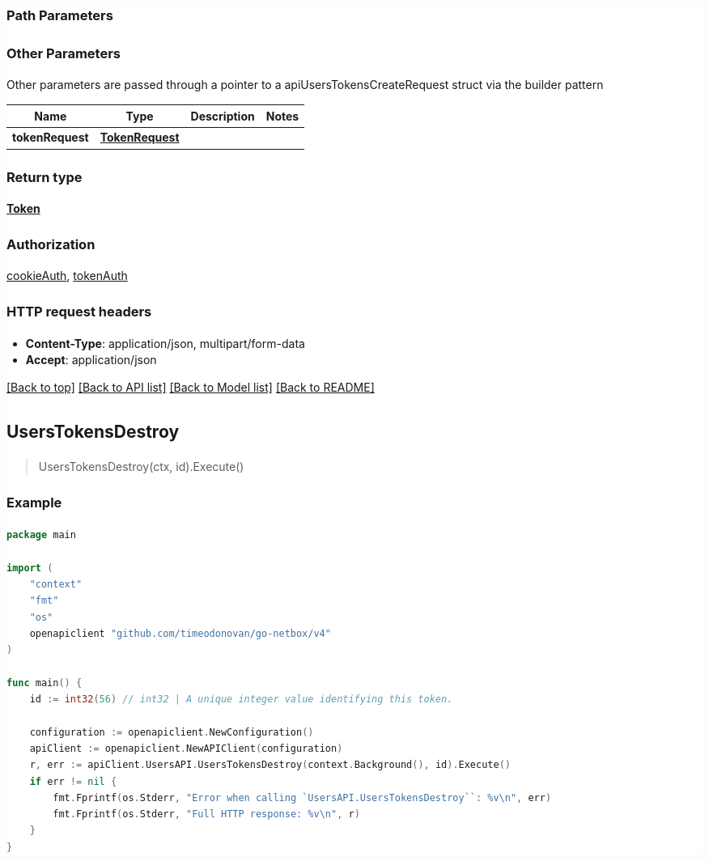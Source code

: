### Path Parameters



### Other Parameters

Other parameters are passed through a pointer to a apiUsersTokensCreateRequest struct via the builder pattern


Name | Type | Description  | Notes
------------- | ------------- | ------------- | -------------
 **tokenRequest** | [**TokenRequest**](TokenRequest.md) |  | 

### Return type

[**Token**](Token.md)

### Authorization

[cookieAuth](../README.md#cookieAuth), [tokenAuth](../README.md#tokenAuth)

### HTTP request headers

- **Content-Type**: application/json, multipart/form-data
- **Accept**: application/json

[[Back to top]](#) [[Back to API list]](../README.md#documentation-for-api-endpoints)
[[Back to Model list]](../README.md#documentation-for-models)
[[Back to README]](../README.md)


## UsersTokensDestroy

> UsersTokensDestroy(ctx, id).Execute()





### Example

```go
package main

import (
	"context"
	"fmt"
	"os"
	openapiclient "github.com/timeodonovan/go-netbox/v4"
)

func main() {
	id := int32(56) // int32 | A unique integer value identifying this token.

	configuration := openapiclient.NewConfiguration()
	apiClient := openapiclient.NewAPIClient(configuration)
	r, err := apiClient.UsersAPI.UsersTokensDestroy(context.Background(), id).Execute()
	if err != nil {
		fmt.Fprintf(os.Stderr, "Error when calling `UsersAPI.UsersTokensDestroy``: %v\n", err)
		fmt.Fprintf(os.Stderr, "Full HTTP response: %v\n", r)
	}
}
```
